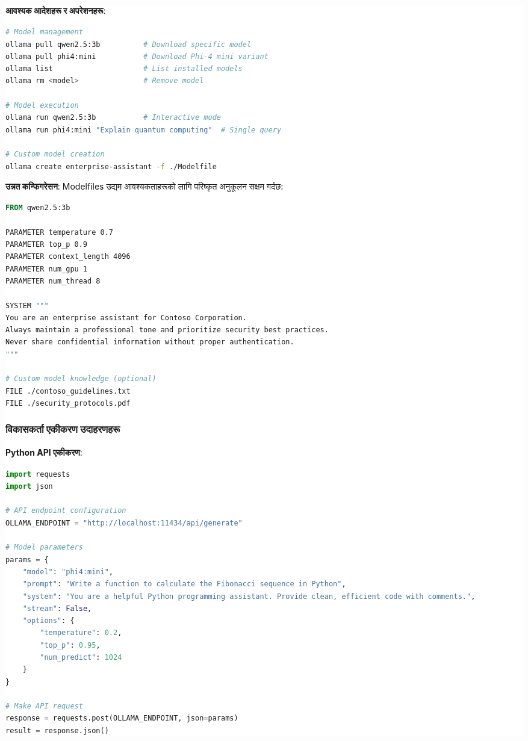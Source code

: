 **आवश्यक आदेशहरू र अपरेशनहरू**:

```bash
# Model management
ollama pull qwen2.5:3b          # Download specific model
ollama pull phi4:mini           # Download Phi-4 mini variant
ollama list                     # List installed models
ollama rm <model>               # Remove model

# Model execution
ollama run qwen2.5:3b           # Interactive mode
ollama run phi4:mini "Explain quantum computing"  # Single query

# Custom model creation
ollama create enterprise-assistant -f ./Modelfile
```

**उन्नत कन्फिगरेसन**: Modelfiles उद्यम आवश्यकताहरूको लागि परिष्कृत अनुकूलन सक्षम गर्दछ:

```dockerfile
FROM qwen2.5:3b

PARAMETER temperature 0.7
PARAMETER top_p 0.9
PARAMETER context_length 4096
PARAMETER num_gpu 1
PARAMETER num_thread 8

SYSTEM """
You are an enterprise assistant for Contoso Corporation.
Always maintain a professional tone and prioritize security best practices.
Never share confidential information without proper authentication.
"""

# Custom model knowledge (optional)
FILE ./contoso_guidelines.txt
FILE ./security_protocols.pdf
```

### विकासकर्ता एकीकरण उदाहरणहरू

**Python API एकीकरण**:

```python
import requests
import json

# API endpoint configuration
OLLAMA_ENDPOINT = "http://localhost:11434/api/generate"

# Model parameters
params = {
    "model": "phi4:mini",
    "prompt": "Write a function to calculate the Fibonacci sequence in Python",
    "system": "You are a helpful Python programming assistant. Provide clean, efficient code with comments.",
    "stream": False,
    "options": {
        "temperature": 0.2,
        "top_p": 0.95,
        "num_predict": 1024
    }
}

# Make API request
response = requests.post(OLLAMA_ENDPOINT, json=params)
result = response.json()
```